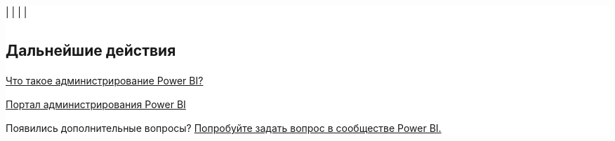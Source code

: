 |                                                   |                                             |                                          |

## <a name="next-steps"></a>Дальнейшие действия

[Что такое администрирование Power BI?](service-admin-administering-power-bi-in-your-organization.md)  

[Портал администрирования Power BI](service-admin-portal.md)  

Появились дополнительные вопросы? [Попробуйте задать вопрос в сообществе Power BI.](http://community.powerbi.com/)
